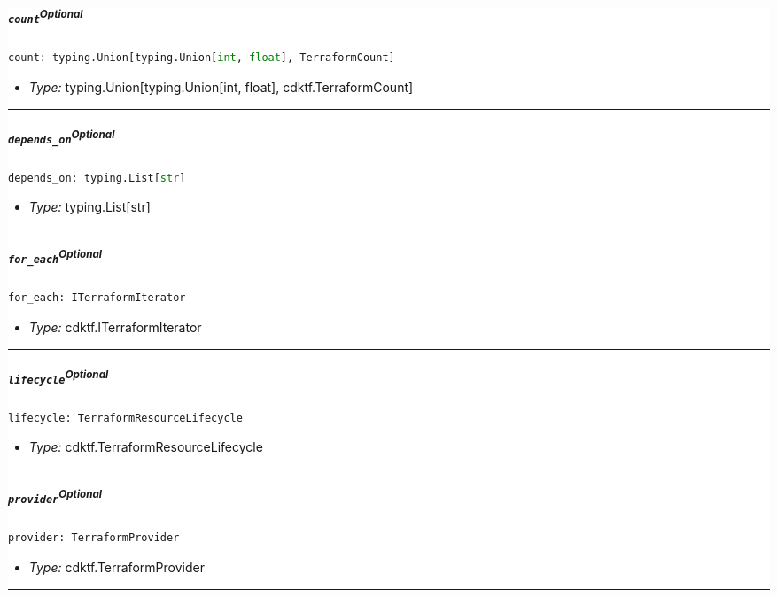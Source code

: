 ##### `count`<sup>Optional</sup> <a name="count" id="@cdktf/provider-vault.pkiSecretBackendConfigAcme.PkiSecretBackendConfigAcme.property.count"></a>

```python
count: typing.Union[typing.Union[int, float], TerraformCount]
```

- *Type:* typing.Union[typing.Union[int, float], cdktf.TerraformCount]

---

##### `depends_on`<sup>Optional</sup> <a name="depends_on" id="@cdktf/provider-vault.pkiSecretBackendConfigAcme.PkiSecretBackendConfigAcme.property.dependsOn"></a>

```python
depends_on: typing.List[str]
```

- *Type:* typing.List[str]

---

##### `for_each`<sup>Optional</sup> <a name="for_each" id="@cdktf/provider-vault.pkiSecretBackendConfigAcme.PkiSecretBackendConfigAcme.property.forEach"></a>

```python
for_each: ITerraformIterator
```

- *Type:* cdktf.ITerraformIterator

---

##### `lifecycle`<sup>Optional</sup> <a name="lifecycle" id="@cdktf/provider-vault.pkiSecretBackendConfigAcme.PkiSecretBackendConfigAcme.property.lifecycle"></a>

```python
lifecycle: TerraformResourceLifecycle
```

- *Type:* cdktf.TerraformResourceLifecycle

---

##### `provider`<sup>Optional</sup> <a name="provider" id="@cdktf/provider-vault.pkiSecretBackendConfigAcme.PkiSecretBackendConfigAcme.property.provider"></a>

```python
provider: TerraformProvider
```

- *Type:* cdktf.TerraformProvider

---
